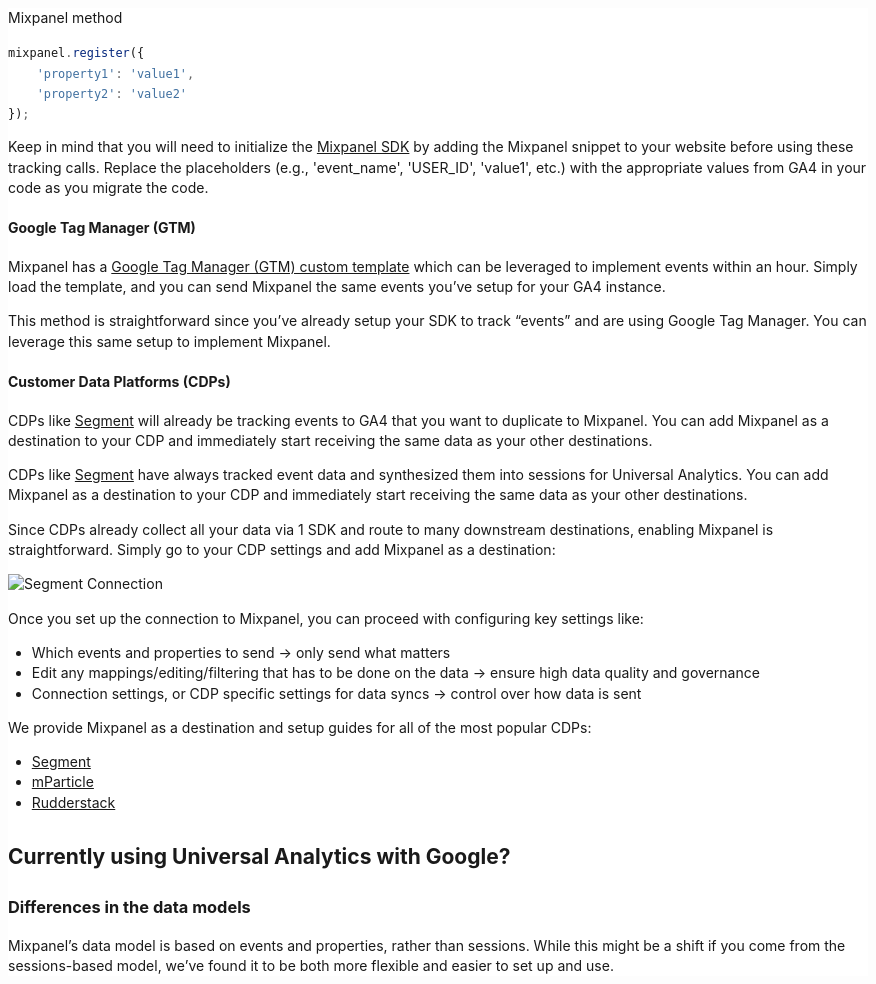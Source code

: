 Mixpanel method

```jsx
mixpanel.register({
    'property1': 'value1',
    'property2': 'value2'
});
```

Keep in mind that you will need to initialize the [Mixpanel SDK](https://developer.mixpanel.com/docs/javascript-full-api-reference) by adding the Mixpanel snippet to your website before using these tracking calls. Replace the placeholders (e.g., 'event_name', 'USER_ID', 'value1', etc.) with the appropriate values from GA4 in your code as you migrate the code.
    
#### Google Tag Manager (GTM)

Mixpanel has a [Google Tag Manager (GTM) custom template](/docs/tracking-methods/integrations/google-tag-manager) which can be leveraged to implement events within an hour. Simply load the template, and you can send Mixpanel the same events you’ve setup for your GA4 instance.

This method is straightforward since you’ve already setup your SDK to track “events” and are using Google Tag Manager. You can leverage this same setup to implement Mixpanel.
    
#### Customer Data Platforms (CDPs)

CDPs like [Segment](https://segment.com/) will already be tracking events to GA4 that you want to duplicate to Mixpanel. You can add Mixpanel as a destination to your CDP and immediately start receiving the same data as your other destinations.
    
CDPs like [Segment](https://segment.com/) have always tracked event data and synthesized them into sessions for Universal Analytics. You can add Mixpanel as a destination to your CDP and immediately start receiving the same data as your other destinations.
    
Since CDPs already collect all your data via 1 SDK and route to many downstream destinations, enabling Mixpanel is straightforward. Simply go to your CDP settings and add Mixpanel as a destination:

![Segment Connection](https://user-images.githubusercontent.com/129823695/234812593-dffee962-bb34-49b8-9686-96bc0f0565d8.png)

Once you set up the connection to Mixpanel, you can proceed with configuring key settings like:

- Which events and properties to send → only send what matters
- Edit any mappings/editing/filtering that has to be done on the data → ensure high data quality and governance
- Connection settings, or CDP specific settings for data syncs → control over how data is sent

We provide Mixpanel as a destination and setup guides for all of the most popular CDPs:

- [Segment](https://segment.com/docs/connections/destinations/catalog/actions-mixpanel/)
- [mParticle](https://docs.mparticle.com/integrations/mixpanel/audience/)
- [Rudderstack](https://www.rudderstack.com/docs/destinations/streaming-destinations/mixpanel/)

## Currently using Universal Analytics with Google?

### Differences in the data models

Mixpanel’s data model is based on events and properties, rather than sessions. While this might be a shift if you come from the sessions-based model, we’ve found it to be both more flexible and easier to set up and use.
